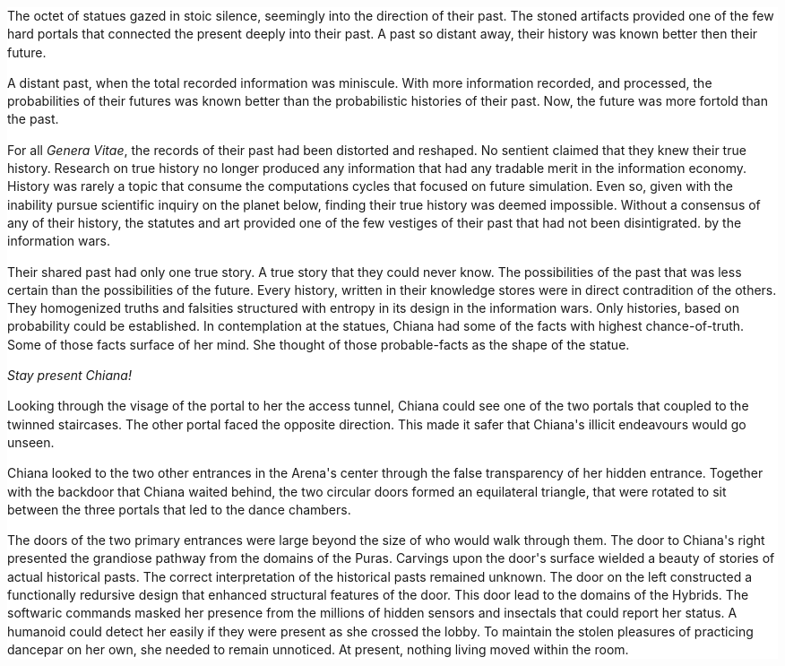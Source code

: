 The octet of statues gazed in stoic silence, seemingly into the
direction of their past. The stoned artifacts provided one of the few
hard portals that connected the present deeply into their past. A past
so distant away, their history was known better then their future.

A distant past, when the total recorded information was miniscule. With
more information recorded, and processed, the probabilities of their
futures was known better than the probabilistic histories of their past.
Now, the future was more fortold than the past.

For all *Genera Vitae*, the records of their past had been distorted and
reshaped. No sentient claimed that they knew their true history.
Research on true history no longer produced any information that had any
tradable merit in the information economy. History was rarely a topic
that consume the computations cycles that focused on future simulation.
Even so, given with the inability pursue scientific inquiry on the
planet below, finding their true history was deemed impossible. Without
a consensus of any of their history, the statutes and art provided one
of the few vestiges of their past that had not been disintigrated. by
the information wars.

Their shared past had only one true story. A true story that they could
never know. The possibilities of the past that was less certain than the
possibilities of the future. Every history, written in their knowledge
stores were in direct contradition of the others. They homogenized
truths and falsities structured with entropy in its design in the
information wars. Only histories, based on probability could be
established. In contemplation at the statues, Chiana had some of the
facts with highest chance-of-truth. Some of those facts surface of her
mind. She thought of those probable-facts as the shape of the statue.

*Stay present Chiana!*

Looking through the visage of the portal to her the access tunnel,
Chiana could see one of the two portals that coupled to the twinned
staircases. The other portal faced the opposite direction. This made it
safer that Chiana's illicit endeavours would go unseen.

Chiana looked to the two other entrances in the Arena's center through
the false transparency of her hidden entrance. Together with the
backdoor that Chiana waited behind, the two circular doors formed an
equilateral triangle, that were rotated to sit between the three portals
that led to the dance chambers.

The doors of the two primary entrances were large beyond the size of who
would walk through them. The door to Chiana's right presented the
grandiose pathway from the domains of the Puras. Carvings upon the
door's surface wielded a beauty of stories of actual historical pasts.
The correct interpretation of the historical pasts remained unknown. The
door on the left constructed a functionally redursive design that
enhanced structural features of the door. This door lead to the domains
of the Hybrids. The softwaric commands masked her presence from the
millions of hidden sensors and insectals that could report her status. A
humanoid could detect her easily if they were present as she crossed the
lobby. To maintain the stolen pleasures of practicing dancepar on her
own, she needed to remain unnoticed. At present, nothing living moved
within the room.
